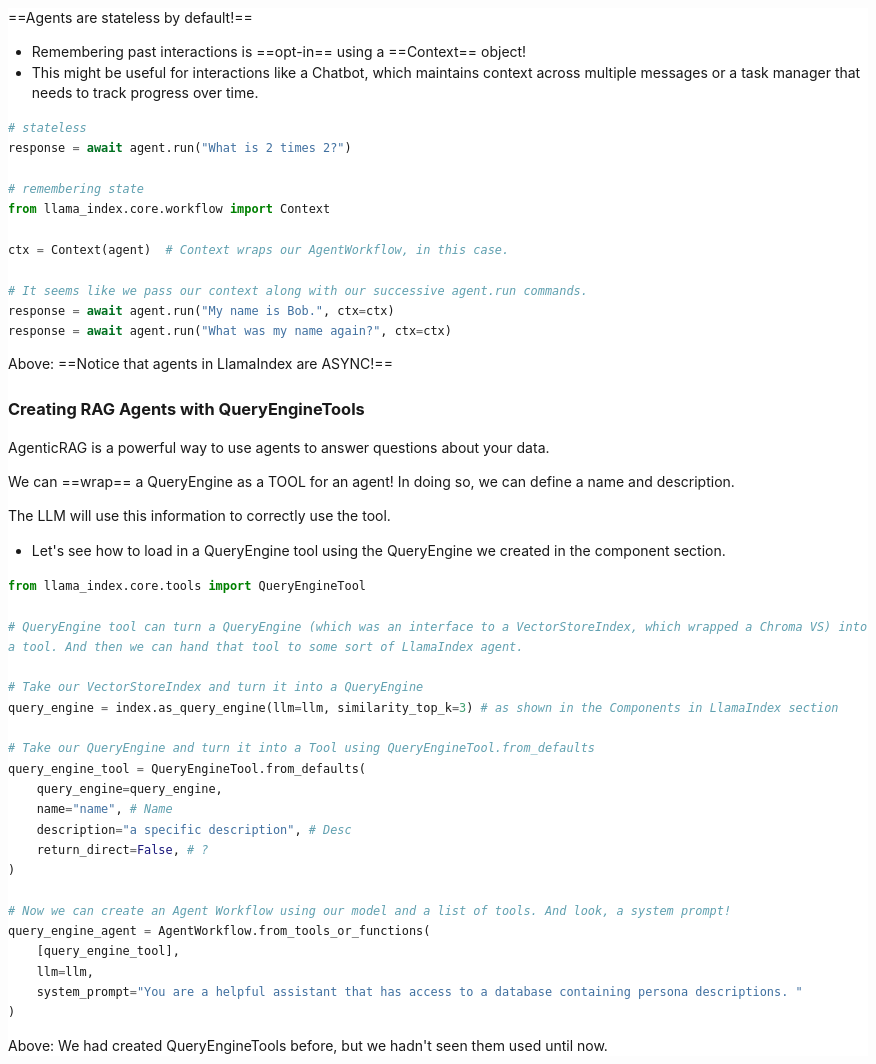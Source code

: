 
==Agents are stateless by default!==
- Remembering past interactions is ==opt-in== using a ==Context== object!
- This might be useful for interactions like a Chatbot, which maintains context across multiple messages or a task manager that needs to track progress over time.

```python
# stateless
response = await agent.run("What is 2 times 2?")

# remembering state
from llama_index.core.workflow import Context

ctx = Context(agent)  # Context wraps our AgentWorkflow, in this case.

# It seems like we pass our context along with our successive agent.run commands.
response = await agent.run("My name is Bob.", ctx=ctx) 
response = await agent.run("What was my name again?", ctx=ctx)
```
Above: ==Notice that agents in LlamaIndex are ASYNC!==


### Creating RAG Agents with QueryEngineTools

AgenticRAG is a powerful way to use agents to answer questions about your data.

We can ==wrap== a QueryEngine as a TOOL for an agent! In doing so, we can define a name and description.

The LLM will use this information to correctly use the tool.
- Let's see how to load in a QueryEngine tool using the QueryEngine we created in the component section.


```python
from llama_index.core.tools import QueryEngineTool

# QueryEngine tool can turn a QueryEngine (which was an interface to a VectorStoreIndex, which wrapped a Chroma VS) into a tool. And then we can hand that tool to some sort of LlamaIndex agent.

# Take our VectorStoreIndex and turn it into a QueryEngine
query_engine = index.as_query_engine(llm=llm, similarity_top_k=3) # as shown in the Components in LlamaIndex section

# Take our QueryEngine and turn it into a Tool using QueryEngineTool.from_defaults
query_engine_tool = QueryEngineTool.from_defaults(
    query_engine=query_engine,
    name="name", # Name
    description="a specific description", # Desc
    return_direct=False, # ?
)

# Now we can create an Agent Workflow using our model and a list of tools. And look, a system prompt!
query_engine_agent = AgentWorkflow.from_tools_or_functions(
    [query_engine_tool],
    llm=llm,
    system_prompt="You are a helpful assistant that has access to a database containing persona descriptions. "
)
```
Above: We had created QueryEngineTools before, but we hadn't seen them used until now.
